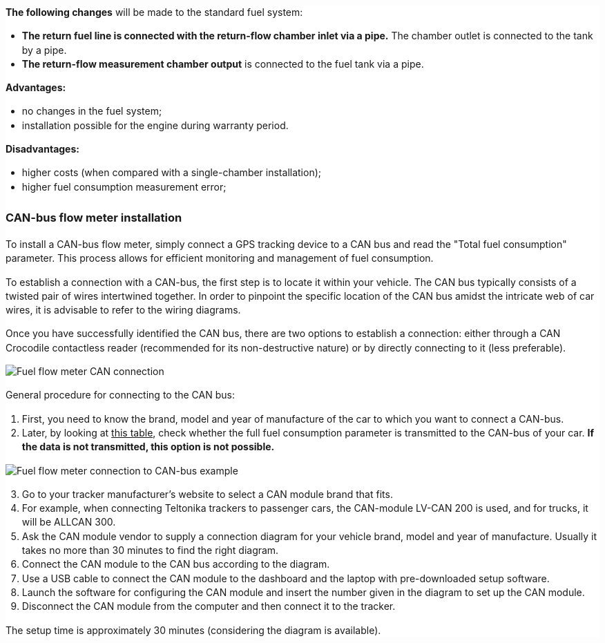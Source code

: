 **The following changes** will be made to the standard fuel system:

* **The return fuel line is connected with the return-flow chamber inlet via a pipe.** The chamber outlet is connected to the tank by a pipe.
* **The return-flow measurement chamber output** is connected to the fuel tank via a pipe.

**Advantages:**

* no changes in the fuel system;
* installation possible for the engine during warranty period.

**Disadvantages:**

* higher costs (when compared with a single-chamber installation);
* higher fuel consumption measurement error;

### CAN-bus flow meter installation

To install a CAN-bus flow meter, simply connect a GPS tracking device to a CAN bus and read the "Total fuel consumption" parameter. This process allows for efficient monitoring and management of fuel consumption.

To establish a connection with a CAN-bus, the first step is to locate it within your vehicle. The CAN bus typically consists of a twisted pair of wires intertwined together. In order to pinpoint the specific location of the CAN bus amidst the intricate web of car wires, it is advisable to refer to the wiring diagrams.

Once you have successfully identified the CAN bus, there are two options to establish a connection: either through a CAN Crocodile contactless reader (recommended for its non-destructive nature) or by directly connecting to it (less preferable).

![Fuel flow meter CAN connection](https://www.navixy.com/wp-content/uploads/2019/11/can-bus-diagram-600x348.png)

General procedure for connecting to the CAN bus:

1. First, you need to know the brand, model and year of manufacture of the car to which you want to connect a CAN-bus.
2. Later, by looking at [this table](https://www.navixy.com/wp-content/uploads/2019/07/allcan300_list.pdf), check whether the full fuel consumption parameter is transmitted to the CAN-bus of your car. **If the data is not transmitted, this option is not possible.**

![Fuel flow meter connection to CAN-bus example](https://www.navixy.com/wp-content/uploads/2019/07/fuel-flow-meter-21.png)

3. Go to your tracker manufacturer’s website to select a CAN module brand that fits.
4. For example, when connecting Teltonika trackers to passenger cars, the CAN-module LV-CAN 200 is used, and for trucks, it will be ALLCAN 300.
5. Ask the CAN module vendor to supply a connection diagram for your vehicle brand, model and year of manufacture. Usually it takes no more than 30 minutes to find the right diagram.
6. Connect the CAN module to the CAN bus according to the diagram.
7. Use a USB cable to connect the CAN module to the dashboard and the laptop with pre-downloaded setup software.
8. Launch the software for configuring the CAN module and insert the number given in the diagram to set up the CAN module.
9. Disconnect the CAN module from the computer and then connect it to the tracker.

The setup time is approximately 30 minutes (considering the diagram is available).
